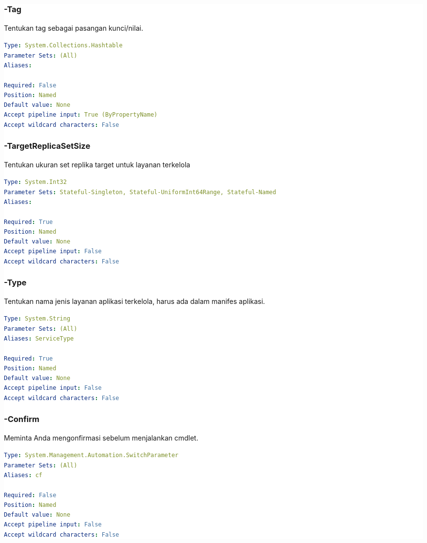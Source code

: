 ### -Tag
Tentukan tag sebagai pasangan kunci/nilai.

```yaml
Type: System.Collections.Hashtable
Parameter Sets: (All)
Aliases:

Required: False
Position: Named
Default value: None
Accept pipeline input: True (ByPropertyName)
Accept wildcard characters: False
```

### -TargetReplicaSetSize
Tentukan ukuran set replika target untuk layanan terkelola

```yaml
Type: System.Int32
Parameter Sets: Stateful-Singleton, Stateful-UniformInt64Range, Stateful-Named
Aliases:

Required: True
Position: Named
Default value: None
Accept pipeline input: False
Accept wildcard characters: False
```

### -Type
Tentukan nama jenis layanan aplikasi terkelola, harus ada dalam manifes aplikasi.

```yaml
Type: System.String
Parameter Sets: (All)
Aliases: ServiceType

Required: True
Position: Named
Default value: None
Accept pipeline input: False
Accept wildcard characters: False
```

### -Confirm
Meminta Anda mengonfirmasi sebelum menjalankan cmdlet.

```yaml
Type: System.Management.Automation.SwitchParameter
Parameter Sets: (All)
Aliases: cf

Required: False
Position: Named
Default value: None
Accept pipeline input: False
Accept wildcard characters: False
```
